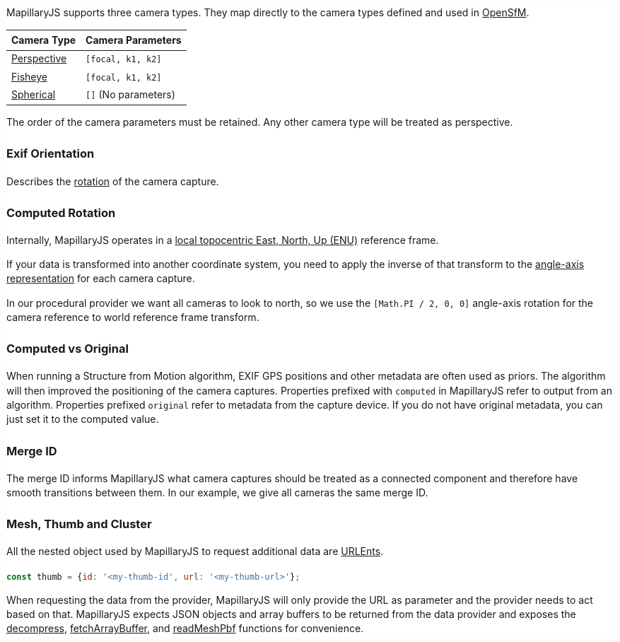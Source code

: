 MapillaryJS supports three camera types. They map directly to the camera types defined and used in [OpenSfM](https://www.opensfm.org/docs/geometry.html?highlight=models#camera-models).

| Camera Type | Camera Parameters |
| --- | --- |
| [Perspective](https://www.opensfm.org/docs/geometry.html?highlight=perspective#perspective-camera) | `[focal, k1, k2]` |
| [Fisheye](https://www.opensfm.org/docs/geometry.html?highlight=fisheye#fisheye-camera) | `[focal, k1, k2]` |
| [Spherical](https://www.opensfm.org/docs/geometry.html?highlight=spherical#spherical-camera) | `[]` (No parameters) |

The order of the camera parameters must be retained. Any other camera type will be treated as perspective.

### Exif Orientation

Describes the [rotation](https://www.opensfm.org/docs/geometry.html?highlight=orientation#upright-coordinates) of the camera capture.

### Computed Rotation

Internally, MapillaryJS operates in a [local topocentric East, North, Up (ENU)](/docs/theory/coordinates#conversion) reference frame.

If your data is transformed into another coordinate system, you need to apply the inverse of that transform to the [angle-axis representation](https://en.wikipedia.org/wiki/Axis%E2%80%93angle_representation) for each camera capture.

In our procedural provider we want all cameras to look to north, so we use the `[Math.PI / 2, 0, 0]` angle-axis rotation for the camera reference to world reference frame transform.

### Computed vs Original

When running a Structure from Motion algorithm, EXIF GPS positions and other metadata are often used as priors. The algorithm will then improved the positioning of the camera captures. Properties prefixed with `computed` in MapillaryJS refer to output from an algorithm. Properties prefixed `original` refer to metadata from the capture device. If you do not have original metadata, you can just set it to the computed value.

### Merge ID

The merge ID informs MapillaryJS what camera captures should be treated as a connected component and therefore have smooth transitions between them. In our example, we give all cameras the same merge ID.

### Mesh, Thumb and Cluster

All the nested object used by MapillaryJS to request additional data are [URLEnts](/api/interfaces/api.urlent).

```js
const thumb = {id: '<my-thumb-id', url: '<my-thumb-url>'};
```

When requesting the data from the provider, MapillaryJS will only provide the URL as parameter and the provider needs to act based on that. MapillaryJS expects JSON objects and array buffers to be returned from the data provider and exposes the [decompress](/api/modules/api#decompress), [fetchArrayBuffer](/api/modules/api#fetcharraybuffer), and [readMeshPbf](/api/modules/api#readmeshpbf) functions for convenience.
